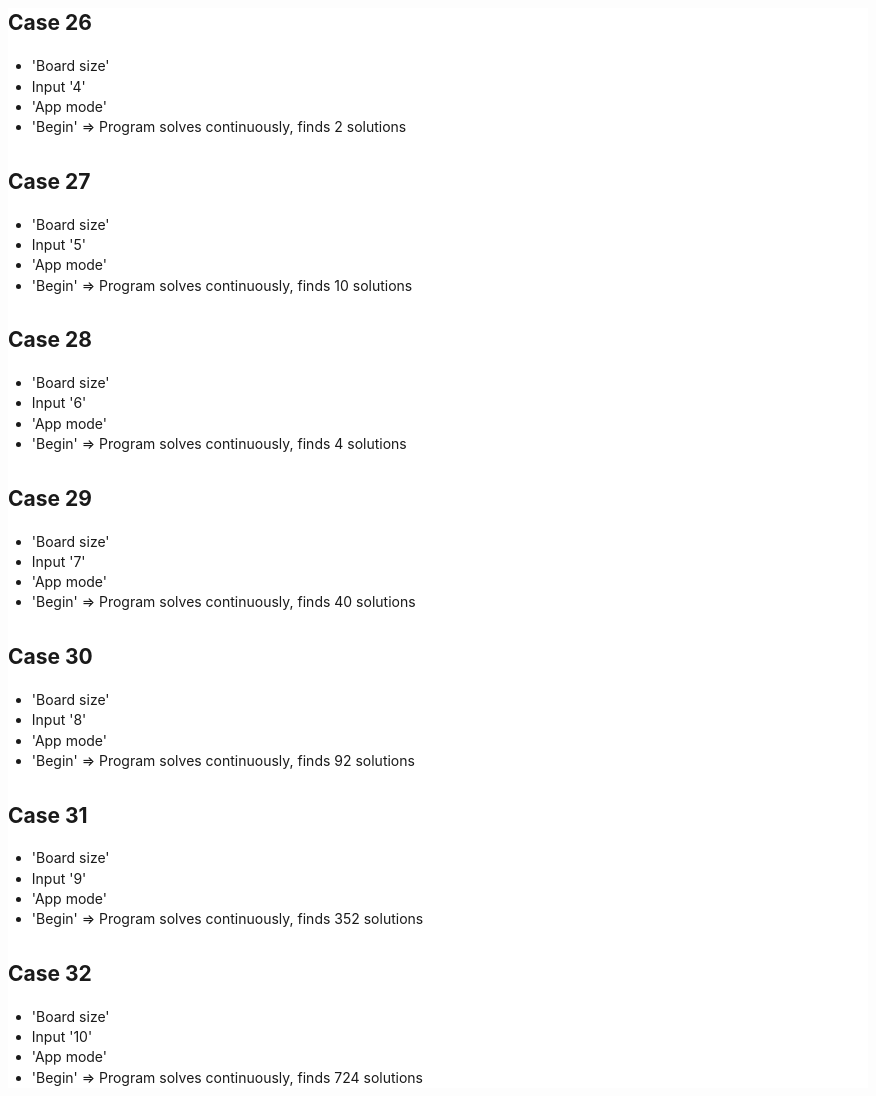 ## Case 26
* 'Board size'
* Input '4'
* 'App mode'
* 'Begin'
=> Program solves continuously, finds 2 solutions

## Case 27
* 'Board size'
* Input '5'
* 'App mode'
* 'Begin'
=> Program solves continuously, finds 10 solutions

## Case 28
* 'Board size'
* Input '6'
* 'App mode'
* 'Begin'
=> Program solves continuously, finds 4 solutions

## Case 29
* 'Board size'
* Input '7'
* 'App mode'
* 'Begin'
=> Program solves continuously, finds 40 solutions

## Case 30
* 'Board size'
* Input '8'
* 'App mode'
* 'Begin'
=> Program solves continuously, finds 92 solutions

## Case 31
* 'Board size'
* Input '9'
* 'App mode'
* 'Begin'
=> Program solves continuously, finds 352 solutions

## Case 32
* 'Board size'
* Input '10'
* 'App mode'
* 'Begin'
=> Program solves continuously, finds 724 solutions
